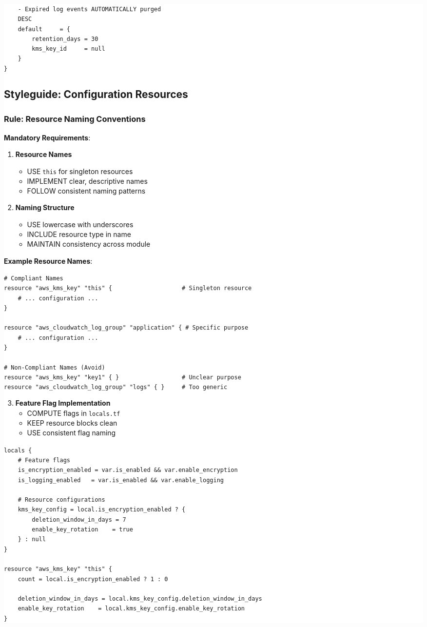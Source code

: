 ```hcl
    - Expired log events AUTOMATICALLY purged
    DESC
    default     = {
        retention_days = 30
        kms_key_id     = null
    }
}
```

## Styleguide: Configuration Resources

### Rule: Resource Naming Conventions

**Mandatory Requirements**:

1. **Resource Names**
   - USE `this` for singleton resources
   - IMPLEMENT clear, descriptive names
   - FOLLOW consistent naming patterns

2. **Naming Structure**
   - USE lowercase with underscores
   - INCLUDE resource type in name
   - MAINTAIN consistency across module

**Example Resource Names**:
```hcl
# Compliant Names
resource "aws_kms_key" "this" {                    # Singleton resource
    # ... configuration ...
}

resource "aws_cloudwatch_log_group" "application" { # Specific purpose
    # ... configuration ...
}

# Non-Compliant Names (Avoid)
resource "aws_kms_key" "key1" { }                  # Unclear purpose
resource "aws_cloudwatch_log_group" "logs" { }     # Too generic
```

3. **Feature Flag Implementation**
   - COMPUTE flags in `locals.tf`
   - KEEP resource blocks clean
   - USE consistent flag naming

```hcl
locals {
    # Feature flags
    is_encryption_enabled = var.is_enabled && var.enable_encryption
    is_logging_enabled   = var.is_enabled && var.enable_logging

    # Resource configurations
    kms_key_config = local.is_encryption_enabled ? {
        deletion_window_in_days = 7
        enable_key_rotation    = true
    } : null
}

resource "aws_kms_key" "this" {
    count = local.is_encryption_enabled ? 1 : 0
    
    deletion_window_in_days = local.kms_key_config.deletion_window_in_days
    enable_key_rotation    = local.kms_key_config.enable_key_rotation
}
```